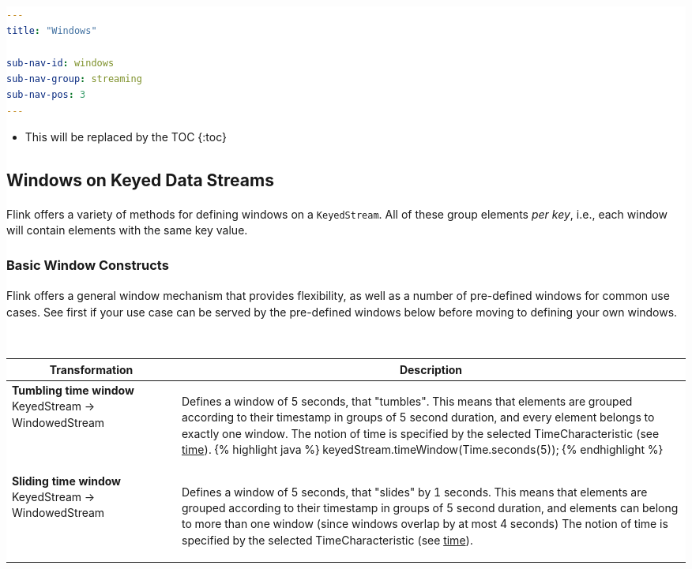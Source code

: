 ```yaml
---
title: "Windows"

sub-nav-id: windows
sub-nav-group: streaming
sub-nav-pos: 3
---
```



* This will be replaced by the TOC
{:toc}

## Windows on Keyed Data Streams

Flink offers a variety of methods for defining windows on a `KeyedStream`. All of these group elements *per key*,
i.e., each window will contain elements with the same key value.

### Basic Window Constructs

Flink offers a general window mechanism that provides flexibility, as well as a number of pre-defined windows
for common use cases. See first if your use case can be served by the pre-defined windows below before moving
to defining your own windows.

<div class="codetabs" markdown="1">
<div data-lang="java" markdown="1">

<br />

<table class="table table-bordered">
  <thead>
    <tr>
      <th class="text-left" style="width: 25%">Transformation</th>
      <th class="text-center">Description</th>
    </tr>
  </thead>
  <tbody>
      <tr>
        <td><strong>Tumbling time window</strong><br>KeyedStream &rarr; WindowedStream</td>
        <td>
          <p>
          Defines a window of 5 seconds, that "tumbles". This means that elements are
          grouped according to their timestamp in groups of 5 second duration, and every element belongs to exactly one window.
	  The notion of time is specified by the selected TimeCharacteristic (see <a href="{{ site.baseurl }}/apis/streaming/event_time.html">time</a>).
    {% highlight java %}
keyedStream.timeWindow(Time.seconds(5));
    {% endhighlight %}
          </p>
        </td>
      </tr>
      <tr>
          <td><strong>Sliding time window</strong><br>KeyedStream &rarr; WindowedStream</td>
          <td>
            <p>
             Defines a window of 5 seconds, that "slides" by 1 seconds. This means that elements are
             grouped according to their timestamp in groups of 5 second duration, and elements can belong to more than
             one window (since windows overlap by at most 4 seconds)
             The notion of time is specified by the selected TimeCharacteristic (see <a href="{{ site.baseurl }}/apis/streaming/event_time.html">time</a>).